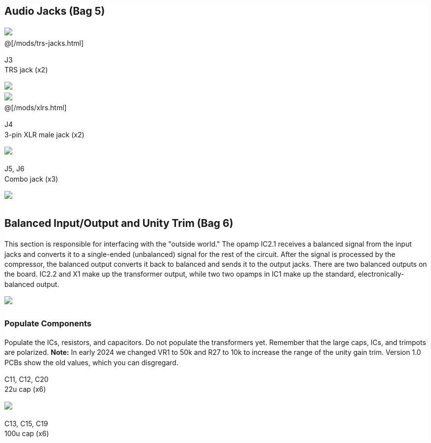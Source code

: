 
<h2>Audio Jacks (Bag 5)</h2>

<div class="manual-step">
    <div class="step-image">
    <a href="%base_url%/assets/gbus/05-trs.jpg" target="_blank">
    <img src="%base_url%/assets/gbus/05-trs-600.jpg" />
    </a>    
    </div>
    @[/mods/trs-jacks.html]
        <div class="step-parts">
        <div class="part">    
            <p>J3<br>TRS jack (x2)</p>
            <img src="%base_url%/assets/parts/com-j010.png">
        </div>
    </div>
</div>

<div class="manual-step">
    <div class="step-image">
    <a href="%base_url%/assets/gbus/05-xlr.jpg" target="_blank">
    <img src="%base_url%/assets/gbus/05-xlr-600.jpg" />
    </a>    
    </div>
    @[/mods/xlrs.html]
        <div class="part">
            <p>J4<br>3-pin XLR male jack (x2)</p>
            <img src="%base_url%/assets/parts/com-j007.png">
        </div>
        <div class="part">
            <p>J5, J6<br>Combo jack (x3)</p>
            <img src="%base_url%/assets/parts/com-j024.png">
        </div>
</div>

<h2>Balanced Input/Output and Unity Trim (Bag 6)</h2>

<p>This section is responsible for interfacing with the "outside world." The opamp IC2.1 receives a balanced signal from the input jacks and converts it to a single-ended (unbalanced) signal for the rest of the circuit. After the signal is processed by the compressor, the balanced output converts it back to balanced and sends it to the output jacks. There are two balanced outputs on the board. IC2.2 and X1 make up the transformer output, while two two opamps in IC1 make up the standard, electronically-balanced output.</p>

<div class="manual-step">
    <div class="step-image">
        <a href="%base_url%/assets/gbus/06-components.jpg" target="_blank">
        <img src="%base_url%/assets/gbus/06-components-600.jpg" />
        </a>
    </div>
    <h3 class="step-header">Populate Components</h3>
<div class="step-description">
        <p>Populate the ICs, resistors, and capacitors. Do not populate the transformers yet. Remember that the large caps, ICs, and trimpots are polarized. <strong>Note:</strong> In early 2024 we changed VR1 to 50k and R27 to 10k to increase the range of the unity gain trim. Version 1.0 PCBs show the old values, which you can disgregard.</p>
        <div class="part">
            <p>C11, C12, C20<br>22u cap (x6)</p>
            <img src="%base_url%/assets/parts/com-c060.png">
        </div>
        <div class="part">
            <p>C13, C15, C19<br>100u cap (x6)</p>
